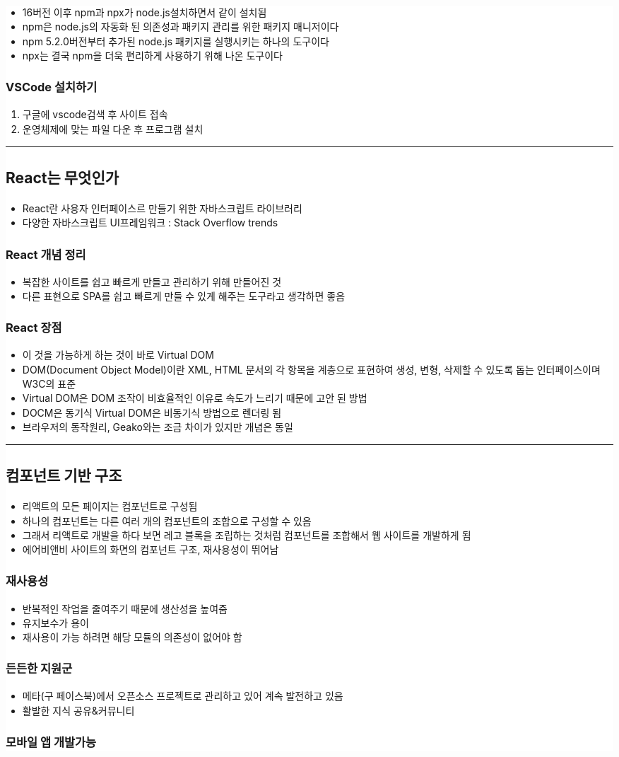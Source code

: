 - 16버전 이후 npm과 npx가 node.js설치하면서 같이 설치됨
- npm은 node.js의 자동화 된 의존성과 패키지 관리를 위한 패키지 매니저이다
- npm 5.2.0버전부터 추가된 node.js 패키지를 실행시키는 하나의 도구이다
- npx는 결국 npm을 더욱 편리하게 사용하기 위해 나온 도구이다

### VSCode 설치하기

1. 구글에 vscode검색 후 사이트 접속
2. 운영체제에 맞는 파일 다운 후 프로그램 설치

---

## React는 무엇인가

- React란 사용자 인터페이스르 만들기 위한 자바스크립트 라이브러리
- 다양한 자바스크립트 UI프레임워크 : Stack Overflow trends

### React 개념 정리

- 복잡한 사이트를 쉽고 빠르게 만들고 관리하기 위해 만들어진 것
- 다른 표현으로 SPA를 쉽고 빠르게 만들 수 있게 해주는 도구라고 생각하면 좋음

### React 장점

- 이 것을 가능하게 하는 것이 바로 Virtual DOM
- DOM(Document Object Model)이란 XML, HTML 문서의 각 항목을 계층으로 표현하여 생성, 변형, 삭제할 수 있도록 돕는 인터페이스이며 W3C의 표준
- Virtual DOM은 DOM 조작이 비효율적인 이유로 속도가 느리기 때문에 고안 된 방법
- DOCM은 동기식 Virtual DOM은 비동기식 방법으로 렌더링 됨
- 브라우저의 동작원리, Geako와는 조금 차이가 있지만 개념은 동일

---

## 컴포넌트 기반 구조

- 리액트의 모든 페이지는 컴포넌트로 구성됨
- 하나의 컴포넌트는 다른 여러 개의 컴포넌트의 조합으로 구성할 수 있음
- 그래서 리액트로 개발을 하다 보면 레고 블록을 조립하는 것처럼 컴포넌트를 조합해서 웹 사이트를 개발하게 됨
- 에어비앤비 사이트의 화면의 컴포넌트 구조, 재사용성이 뛰어남

### 재사용성

- 반복적인 작업을 줄여주기 때문에 생산성을 높여줌
- 유지보수가 용이
- 재사용이 가능 하려면 해당 모듈의 의존성이 없어야 함

### 든든한 지원군

- 메타(구 페이스북)에서 오픈소스 프로젝트로 관리하고 있어 계속 발전하고 있음
- 활발한 지식 공유&커뮤니티

### 모바일 앱 개발가능
